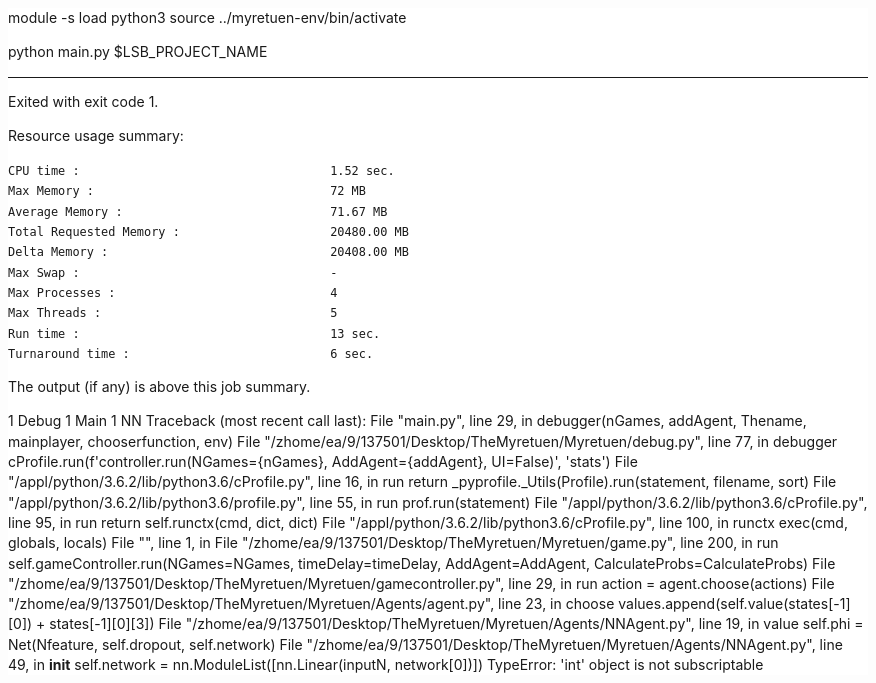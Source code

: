 module -s load python3
source ../myretuen-env/bin/activate

python main.py $LSB_PROJECT_NAME


------------------------------------------------------------

Exited with exit code 1.

Resource usage summary:

    CPU time :                                   1.52 sec.
    Max Memory :                                 72 MB
    Average Memory :                             71.67 MB
    Total Requested Memory :                     20480.00 MB
    Delta Memory :                               20408.00 MB
    Max Swap :                                   -
    Max Processes :                              4
    Max Threads :                                5
    Run time :                                   13 sec.
    Turnaround time :                            6 sec.

The output (if any) is above this job summary.

1 Debug
1 Main
1 NN
Traceback (most recent call last):
  File "main.py", line 29, in <module>
    debugger(nGames, addAgent, Thename, mainplayer, chooserfunction, env)
  File "/zhome/ea/9/137501/Desktop/TheMyretuen/Myretuen/debug.py", line 77, in debugger
    cProfile.run(f'controller.run(NGames={nGames}, AddAgent={addAgent}, UI=False)', 'stats')
  File "/appl/python/3.6.2/lib/python3.6/cProfile.py", line 16, in run
    return _pyprofile._Utils(Profile).run(statement, filename, sort)
  File "/appl/python/3.6.2/lib/python3.6/profile.py", line 55, in run
    prof.run(statement)
  File "/appl/python/3.6.2/lib/python3.6/cProfile.py", line 95, in run
    return self.runctx(cmd, dict, dict)
  File "/appl/python/3.6.2/lib/python3.6/cProfile.py", line 100, in runctx
    exec(cmd, globals, locals)
  File "<string>", line 1, in <module>
  File "/zhome/ea/9/137501/Desktop/TheMyretuen/Myretuen/game.py", line 200, in run
    self.gameController.run(NGames=NGames, timeDelay=timeDelay, AddAgent=AddAgent, CalculateProbs=CalculateProbs)
  File "/zhome/ea/9/137501/Desktop/TheMyretuen/Myretuen/gamecontroller.py", line 29, in run
    action = agent.choose(actions)
  File "/zhome/ea/9/137501/Desktop/TheMyretuen/Myretuen/Agents/agent.py", line 23, in choose
    values.append(self.value(states[-1][0]) + states[-1][0][3])
  File "/zhome/ea/9/137501/Desktop/TheMyretuen/Myretuen/Agents/NNAgent.py", line 19, in value
    self.phi = Net(Nfeature, self.dropout, self.network)
  File "/zhome/ea/9/137501/Desktop/TheMyretuen/Myretuen/Agents/NNAgent.py", line 49, in __init__
    self.network = nn.ModuleList([nn.Linear(inputN, network[0])])
TypeError: 'int' object is not subscriptable
